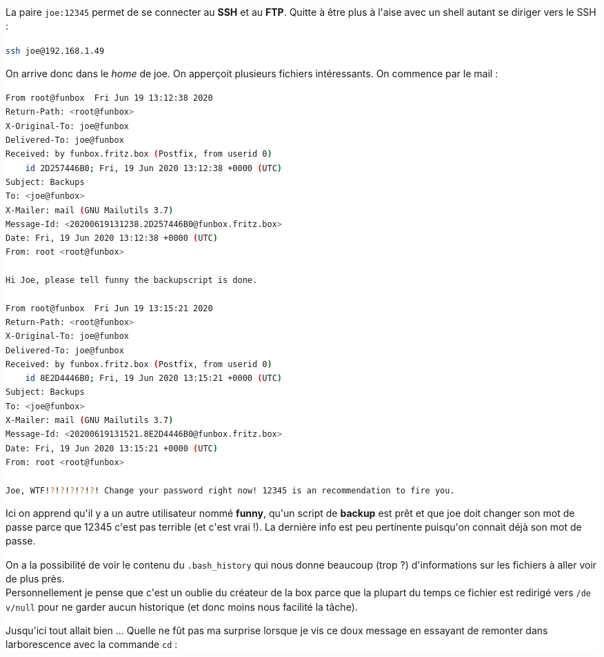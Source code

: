 
La paire ``joe:12345`` permet de se connecter au **SSH** et au **FTP**. Quitte à être plus à l'aise avec un shell autant se diriger vers le SSH :

```bash
ssh joe@192.168.1.49
```

On arrive donc dans le *home* de joe. On apperçoit plusieurs fichiers intéressants. On commence par le mail :

```bash
From root@funbox  Fri Jun 19 13:12:38 2020
Return-Path: <root@funbox>
X-Original-To: joe@funbox
Delivered-To: joe@funbox
Received: by funbox.fritz.box (Postfix, from userid 0)
    id 2D257446B0; Fri, 19 Jun 2020 13:12:38 +0000 (UTC)
Subject: Backups
To: <joe@funbox>
X-Mailer: mail (GNU Mailutils 3.7)
Message-Id: <20200619131238.2D257446B0@funbox.fritz.box>
Date: Fri, 19 Jun 2020 13:12:38 +0000 (UTC)
From: root <root@funbox>

Hi Joe, please tell funny the backupscript is done.

From root@funbox  Fri Jun 19 13:15:21 2020
Return-Path: <root@funbox>
X-Original-To: joe@funbox
Delivered-To: joe@funbox
Received: by funbox.fritz.box (Postfix, from userid 0)
    id 8E2D4446B0; Fri, 19 Jun 2020 13:15:21 +0000 (UTC)
Subject: Backups
To: <joe@funbox>
X-Mailer: mail (GNU Mailutils 3.7)
Message-Id: <20200619131521.8E2D4446B0@funbox.fritz.box>
Date: Fri, 19 Jun 2020 13:15:21 +0000 (UTC)
From: root <root@funbox>

Joe, WTF!?!?!?!?!?! Change your password right now! 12345 is an recommendation to fire you.
```

Ici on apprend qu'il y a un autre utilisateur nommé **funny**, qu'un script de **backup** est prêt et que joe doit changer son mot de passe parce que 12345 c'est pas terrible (et c'est vrai !).
La dernière info est peu pertinente puisqu'on connait déjà son mot de passe.

On a la possibilité de voir le contenu du ``.bash_history`` qui nous donne beaucoup (trop ?) d'informations sur les fichiers à aller voir de plus près.                                              
Personnellement je pense que c'est un oublie du créateur de la box parce que la plupart du temps ce fichier est redirigé vers ``/dev/null`` pour ne garder aucun historique (et donc moins nous facilité la tâche).

Jusqu'ici tout allait bien ... Quelle ne fût pas ma surprise lorsque je vis ce doux message en essayant de remonter dans larborescence avec la commande ``cd`` :

